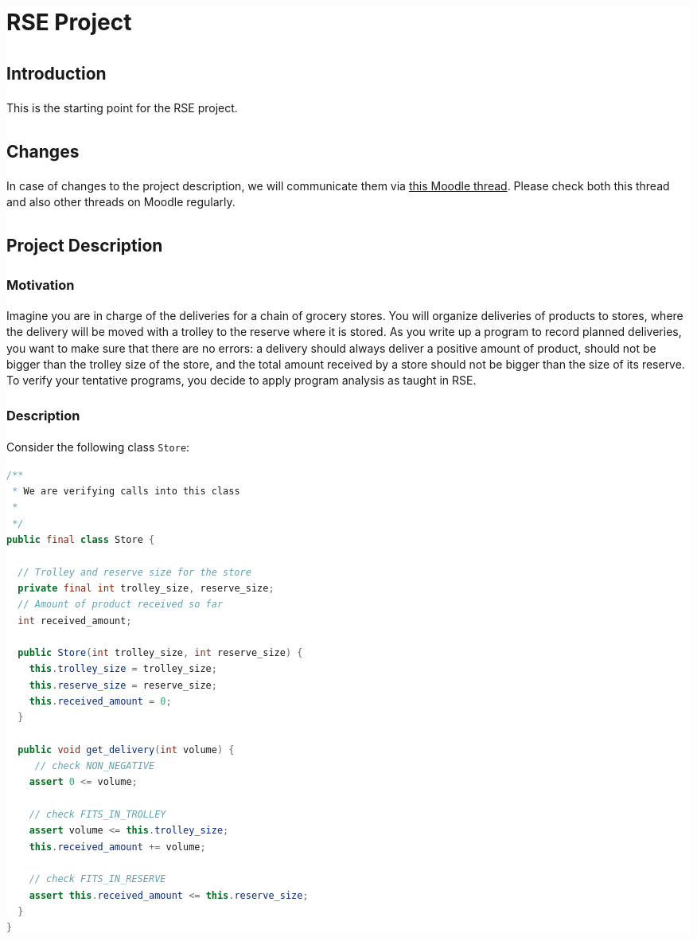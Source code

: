 # RSE Project

## Introduction

This is the starting point for the RSE project.

## Changes

In case of changes to the project description, we will communicate them via
[this Moodle
thread](https://moodle-app2.let.ethz.ch/mod/forum/discuss.php?d=123670). Please
check both this thread and also other threads on Moodle regularly.

## Project Description

### Motivation

Imagine you are in charge of the deliveries for a chain of grocery stores. You will organize deliveries of products to stores, where the delivery will be moved with a trolley to the reserve where it is stored.
As you write up a program to record planned deliveries, you want to make sure that there are no errors: a delivery should always deliver a positive amount of product, should not be bigger than the trolley size of the store, and the total amount received by a store should not be bigger than the size of its reserve. To
verify your tentative programs, you decide to apply program analysis as taught
in RSE.

### Description

Consider the following class `Store`:

```java
/**
 * We are verifying calls into this class
 * 
 */
public final class Store {

  // Trolley and reserve size for the store
  private final int trolley_size, reserve_size;
  // Amount of product received so far
  int received_amount;

  public Store(int trolley_size, int reserve_size) {
    this.trolley_size = trolley_size;
    this.reserve_size = reserve_size;
    this.received_amount = 0;
  }

  public void get_delivery(int volume) {
     // check NON_NEGATIVE
    assert 0 <= volume;

    // check FITS_IN_TROLLEY
    assert volume <= this.trolley_size;
    this.received_amount += volume;

    // check FITS_IN_RESERVE
    assert this.received_amount <= this.reserve_size;
  }
}
```
